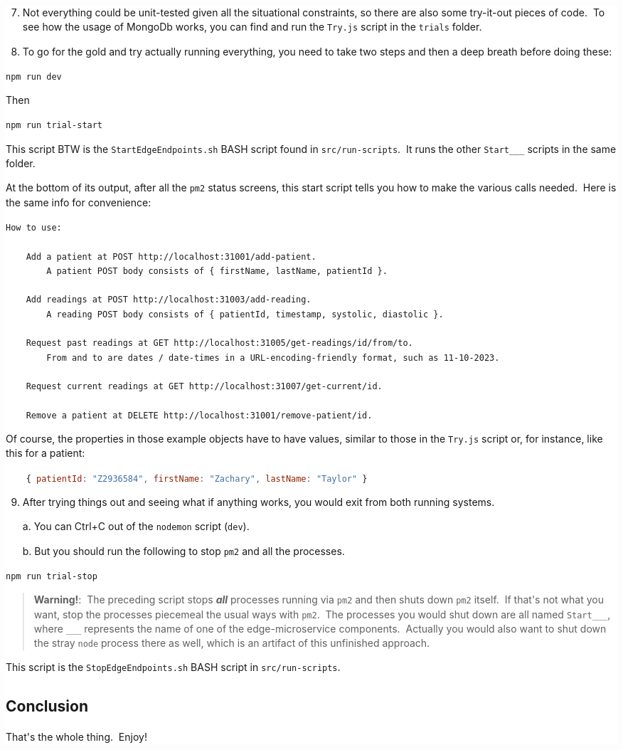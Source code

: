 7. Not everything could be unit-tested given all the situational constraints, so there are also some try-it-out pieces of code.&nbsp;  To see how the usage of MongoDb works, you can find and run the `Try.js` script in the `trials` folder.

8. To go for the gold and try actually running everything, you need to take two steps and then a deep breath before doing these:

```bash
npm run dev
```

Then

```bash
npm run trial-start
```

This script BTW is the `StartEdgeEndpoints.sh` BASH script found in `src/run-scripts`.&nbsp;  It runs the other `Start___` scripts in the same folder.

At the bottom of its output, after all the `pm2` status screens, this start script tells you how to make the various calls needed.&nbsp;  Here is the same info for convenience:

```
How to use:

    Add a patient at POST http://localhost:31001/add-patient.
        A patient POST body consists of { firstName, lastName, patientId }.

    Add readings at POST http://localhost:31003/add-reading.
        A reading POST body consists of { patientId, timestamp, systolic, diastolic }.

    Request past readings at GET http://localhost:31005/get-readings/id/from/to.
        From and to are dates / date-times in a URL-encoding-friendly format, such as 11-10-2023.

    Request current readings at GET http://localhost:31007/get-current/id.

    Remove a patient at DELETE http://localhost:31001/remove-patient/id.
```

Of course, the properties in those example objects have to have values, similar to those in the `Try.js` script or, for instance, like this for a patient:

```javascript
    { patientId: "Z2936584", firstName: "Zachary", lastName: "Taylor" }
```


9. After trying things out and seeing what if anything works, you would exit from both running systems.

    a. You can Ctrl+C out of the `nodemon` script (`dev`).

    b. But you should run the following to stop `pm2` and all the processes.

```bash
npm run trial-stop
```

> **Warning!**:&nbsp;  The preceding script stops ___all___ processes running via `pm2` and then shuts down `pm2` itself.&nbsp;  If that's not what you want, stop the processes piecemeal the usual ways with `pm2`.&nbsp;  The processes you would shut down are all named `Start___`, where `___` represents the name of one of the edge-microservice components.&nbsp;  Actually you would also want to shut down the stray `node` process there as well, which is an artifact of this unfinished approach.

This script is the `StopEdgeEndpoints.sh` BASH script in `src/run-scripts`.


## Conclusion

That's the whole thing.&nbsp;  Enjoy!
